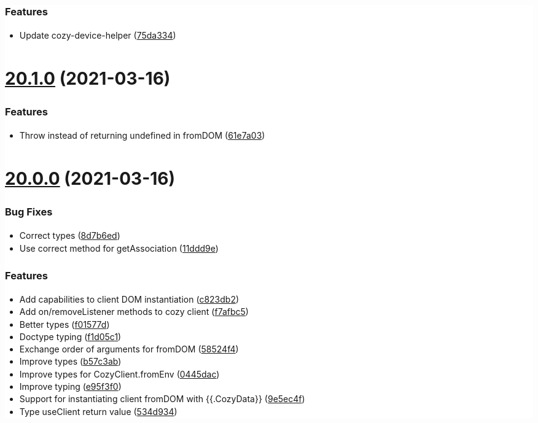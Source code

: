 
### Features

* Update cozy-device-helper ([75da334](https://github.com/cozy/cozy-client/commit/75da3341aa4f9f0042fd937b7079f81baab72a4d))





# [20.1.0](https://github.com/cozy/cozy-client/compare/v20.0.0...v20.1.0) (2021-03-16)


### Features

* Throw instead of returning undefined in fromDOM ([61e7a03](https://github.com/cozy/cozy-client/commit/61e7a030d13d4bf6a15f75082e602551c3667561))





# [20.0.0](https://github.com/cozy/cozy-client/compare/v19.1.1...v20.0.0) (2021-03-16)


### Bug Fixes

* Correct types ([8d7b6ed](https://github.com/cozy/cozy-client/commit/8d7b6ed5362af4f7706878bda36e207a85a94923))
* Use correct method for getAssociation ([11ddd9e](https://github.com/cozy/cozy-client/commit/11ddd9e5d9e5b6961af2f301a43f33a8064d148b))


### Features

* Add capabilities to client DOM instantiation ([c823db2](https://github.com/cozy/cozy-client/commit/c823db2a04174b5a01c6f1a698c881d4a7471780))
* Add on/removeListener methods to cozy client ([f7afbc5](https://github.com/cozy/cozy-client/commit/f7afbc52148625077a700a36f65d934aa1ab1e7e))
* Better types ([f01577d](https://github.com/cozy/cozy-client/commit/f01577dabb8b931a2a2cc73a781705aa7cf0923a))
* Doctype typing ([f1d05c1](https://github.com/cozy/cozy-client/commit/f1d05c143a42d7bb388a6f4cc2e884aa479dc12b))
* Exchange order of arguments for fromDOM ([58524f4](https://github.com/cozy/cozy-client/commit/58524f413e9f50145dd044fe999f8f2cd1e4e827))
* Improve types ([b57c3ab](https://github.com/cozy/cozy-client/commit/b57c3abe703ad571422a8ab95b803f444cccdb06))
* Improve types for CozyClient.fromEnv ([0445dac](https://github.com/cozy/cozy-client/commit/0445dacd9f198ac3fe223fb8470c889e360a94d0))
* Improve typing ([e95f3f0](https://github.com/cozy/cozy-client/commit/e95f3f02d5261ce94580de34b8e12bb7726aa75f))
* Support for instantiating client fromDOM with {{.CozyData}} ([9e5ec4f](https://github.com/cozy/cozy-client/commit/9e5ec4fb93dc6bf2a524c90dd0b7f9b50bb19d52))
* Type useClient return value ([534d934](https://github.com/cozy/cozy-client/commit/534d9342cfea08e740b0c5760ba262faa0f207c7))
